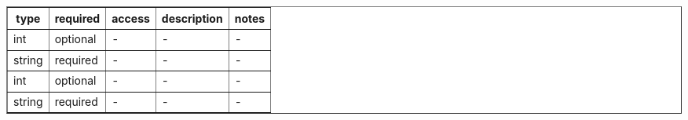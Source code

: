 <table border="1">
    <tr>
        <th>type</th>
        <th>required</th>
        <th>access</th>
        <th>description</th>
        <th>notes</th>
    </tr>
    <tr>
        <td>int</td>
        <td>optional</td>
        <td>-</td>
        <td>-</td>
        <td>-</td>
    </tr>
    <tr>
        <td>string</td>
        <td>required</td>
        <td>-</td>
        <td>-</td>
        <td>-</td>
    </tr>
    <tr>
        <td>int</td>
        <td>optional</td>
        <td>-</td>
        <td>-</td>
        <td>-</td>
    </tr>
    <tr>
        <td>string</td>
        <td>required</td>
        <td>-</td>
        <td>-</td>
        <td>-</td>
    </tr>
</table>


